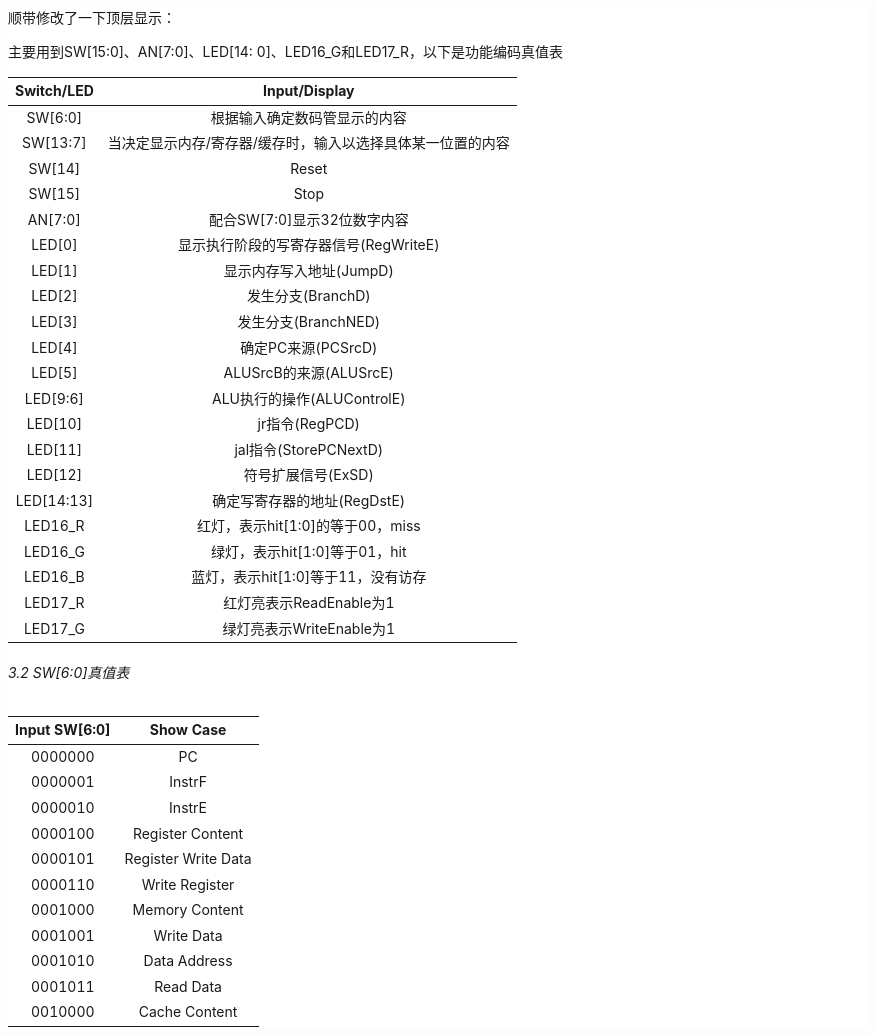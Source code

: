 顺带修改了一下顶层显示：

主要用到SW[15:0]、AN[7:0]、LED[14: 0]、LED16_G和LED17_R，以下是功能编码真值表

| Switch/LED |                       Input/Display                        |
| :--------: | :--------------------------------------------------------: |
|  SW[6:0]   |                根据输入确定数码管显示的内容                |
|  SW[13:7]  | 当决定显示内存/寄存器/缓存时，输入以选择具体某一位置的内容 |
|   SW[14]   |                           Reset                            |
|   SW[15]   |                            Stop                            |
|  AN[7:0]   |                配合SW[7:0]显示32位数字内容                 |
|   LED[0]   |           显示执行阶段的写寄存器信号(RegWriteE)            |
|   LED[1]   |                  显示内存写入地址(JumpD)                   |
|   LED[2]   |                     发生分支(BranchD)                      |
|   LED[3]   |                    发生分支(BranchNED)                     |
|   LED[4]   |                     确定PC来源(PCSrcD)                     |
|   LED[5]   |                   ALUSrcB的来源(ALUSrcE)                   |
|  LED[9:6]  |                 ALU执行的操作(ALUControlE)                 |
|  LED[10]   |                       jr指令(RegPCD)                       |
|  LED[11]   |                   jal指令(StorePCNextD)                    |
|  LED[12]   |                     符号扩展信号(ExSD)                     |
| LED[14:13] |                确定写寄存器的地址(RegDstE)                 |
|  LED16_R   |              红灯，表示hit[1:0]的等于00，miss              |
|  LED16_G   |               绿灯，表示hit[1:0]等于01，hit                |
|  LED16_B   |             蓝灯，表示hit[1:0]等于11，没有访存             |
|  LED17_R   |                  红灯亮表示ReadEnable为1                   |
|  LED17_G   |                  绿灯亮表示WriteEnable为1                  |

###### 3.2 SW[6:0]真值表

| Input SW[6:0] |      Show Case      |
| :-----------: | :-----------------: |
|    0000000    |         PC          |
|    0000001    |       InstrF        |
|    0000010    |       InstrE        |
|    0000100    |  Register Content   |
|    0000101    | Register Write Data |
|    0000110    |   Write Register    |
|    0001000    |   Memory Content    |
|    0001001    |     Write Data      |
|    0001010    |    Data Address     |
|    0001011    |      Read Data      |
|    0010000    |    Cache Content    |